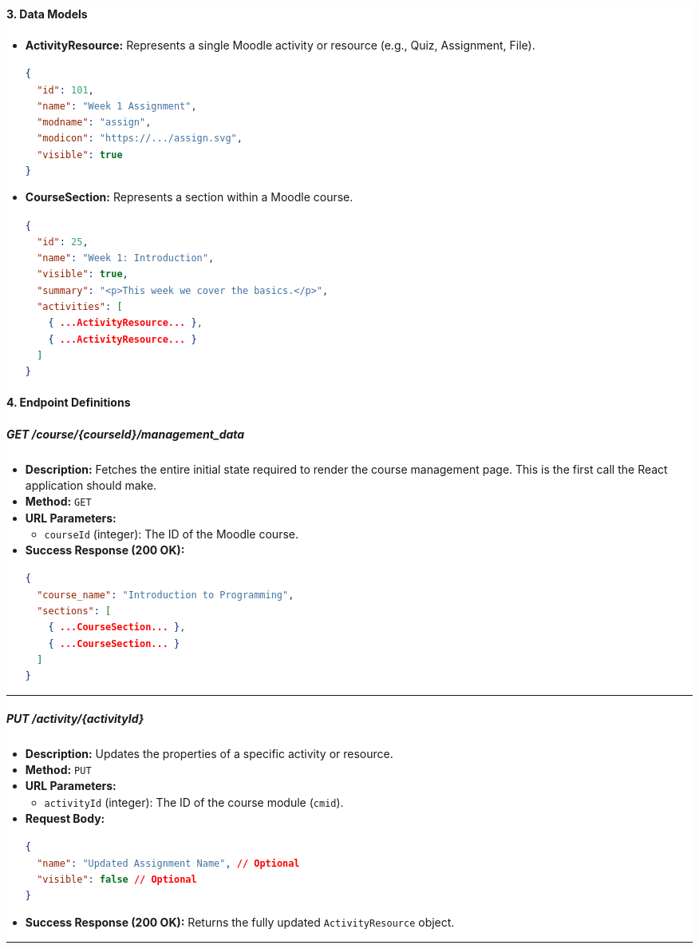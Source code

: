 #### **3. Data Models**

*   **ActivityResource:** Represents a single Moodle activity or resource (e.g., Quiz, Assignment, File).
    ```json
    {
      "id": 101,
      "name": "Week 1 Assignment",
      "modname": "assign",
      "modicon": "https://.../assign.svg",
      "visible": true
    }
    ```
*   **CourseSection:** Represents a section within a Moodle course.
    ```json
    {
      "id": 25,
      "name": "Week 1: Introduction",
      "visible": true,
      "summary": "<p>This week we cover the basics.</p>",
      "activities": [
        { ...ActivityResource... },
        { ...ActivityResource... }
      ]
    }
    ```

#### **4. Endpoint Definitions**

##### **GET /course/{courseId}/management_data**
*   **Description:** Fetches the entire initial state required to render the course management page. This is the first call the React application should make.
*   **Method:** `GET`
*   **URL Parameters:**
    *   `courseId` (integer): The ID of the Moodle course.
*   **Success Response (200 OK):**
    ```json
    {
      "course_name": "Introduction to Programming",
      "sections": [
        { ...CourseSection... },
        { ...CourseSection... }
      ]
    }
    ```

---

##### **PUT /activity/{activityId}**
*   **Description:** Updates the properties of a specific activity or resource.
*   **Method:** `PUT`
*   **URL Parameters:**
    *   `activityId` (integer): The ID of the course module (`cmid`).
*   **Request Body:**
    ```json
    {
      "name": "Updated Assignment Name", // Optional
      "visible": false // Optional
    }
    ```
*   **Success Response (200 OK):** Returns the fully updated `ActivityResource` object.

---